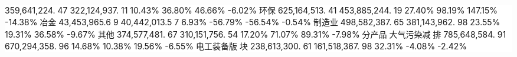 359,641,224.
47
322,124,937.
11
10.43%
36.80%
46.66%
-6.02%
环保
625,164,513.
41
453,885,244.
19
27.40%
98.19%
147.15%
-14.38%
冶金
43,453,965.6
9
40,442,013.5
7
6.93%
-56.79%
-56.54%
-0.54%
制造业
498,582,387.
65
381,143,962.
98
23.55%
19.31%
36.58%
-9.67%
其他
374,577,481.
67
310,151,756.
54
17.20%
71.07%
89.31%
-7.98%
分产品
大气污染减
排
785,648,584.
91
670,294,358.
96
14.68%
10.38%
19.56%
-6.55%
电工装备版
块
238,613,300.
61
161,518,367.
98
32.31%
-4.08%
-2.42%